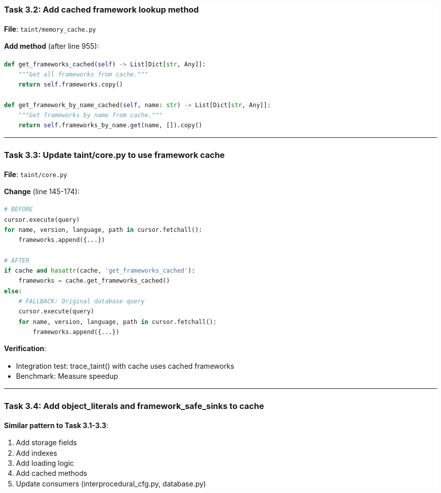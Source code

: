 
### Task 3.2: Add cached framework lookup method

**File**: `taint/memory_cache.py`

**Add method** (after line 955):
```python
def get_frameworks_cached(self) -> List[Dict[str, Any]]:
    """Get all frameworks from cache."""
    return self.frameworks.copy()

def get_framework_by_name_cached(self, name: str) -> List[Dict[str, Any]]:
    """Get frameworks by name from cache."""
    return self.frameworks_by_name.get(name, []).copy()
```

---

### Task 3.3: Update taint/core.py to use framework cache

**File**: `taint/core.py`

**Change** (line 145-174):
```python
# BEFORE
cursor.execute(query)
for name, version, language, path in cursor.fetchall():
    frameworks.append({...})

# AFTER
if cache and hasattr(cache, 'get_frameworks_cached'):
    frameworks = cache.get_frameworks_cached()
else:
    # FALLBACK: Original database query
    cursor.execute(query)
    for name, version, language, path in cursor.fetchall():
        frameworks.append({...})
```

**Verification**:
- Integration test: trace_taint() with cache uses cached frameworks
- Benchmark: Measure speedup

---

### Task 3.4: Add object_literals and framework_safe_sinks to cache

**Similar pattern to Task 3.1-3.3**:

1. Add storage fields
2. Add indexes
3. Add loading logic
4. Add cached methods
5. Update consumers (interprocedural_cfg.py, database.py)
